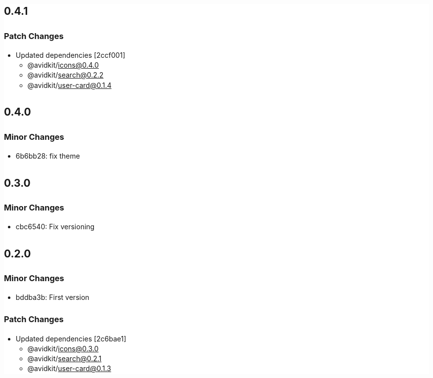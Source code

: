 ## 0.4.1

### Patch Changes

- Updated dependencies [2ccf001]
  - @avidkit/icons@0.4.0
  - @avidkit/search@0.2.2
  - @avidkit/user-card@0.1.4

## 0.4.0

### Minor Changes

- 6b6bb28: fix theme

## 0.3.0

### Minor Changes

- cbc6540: Fix versioning

## 0.2.0

### Minor Changes

- bddba3b: First version

### Patch Changes

- Updated dependencies [2c6bae1]
  - @avidkit/icons@0.3.0
  - @avidkit/search@0.2.1
  - @avidkit/user-card@0.1.3
